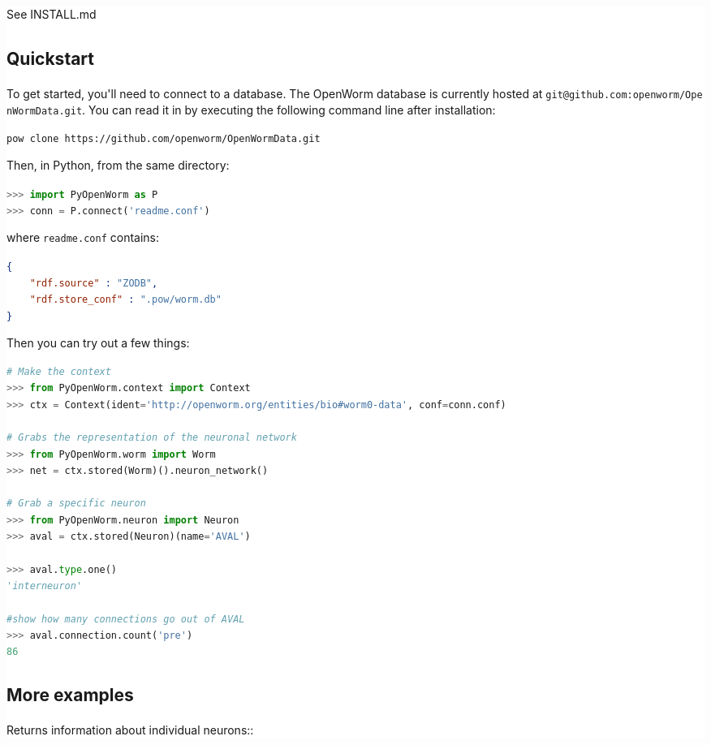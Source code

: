 See INSTALL.md

Quickstart
-----------

To get started, you'll need to connect to a database. The OpenWorm database is
currently hosted at `git@github.com:openworm/OpenWormData.git`. You can read it
in by executing the following command line after installation:

```bash
pow clone https://github.com/openworm/OpenWormData.git
```

Then, in Python, from the same directory:
```python
>>> import PyOpenWorm as P
>>> conn = P.connect('readme.conf')

```

where `readme.conf` contains:

```json
{
    "rdf.source" : "ZODB",
    "rdf.store_conf" : ".pow/worm.db"
}
```

Then you can try out a few things:

```python
# Make the context
>>> from PyOpenWorm.context import Context
>>> ctx = Context(ident='http://openworm.org/entities/bio#worm0-data', conf=conn.conf)

# Grabs the representation of the neuronal network
>>> from PyOpenWorm.worm import Worm
>>> net = ctx.stored(Worm)().neuron_network()

# Grab a specific neuron
>>> from PyOpenWorm.neuron import Neuron
>>> aval = ctx.stored(Neuron)(name='AVAL')

>>> aval.type.one()
'interneuron'

#show how many connections go out of AVAL
>>> aval.connection.count('pre')
86

```

More examples
-------------

Returns information about individual neurons::
